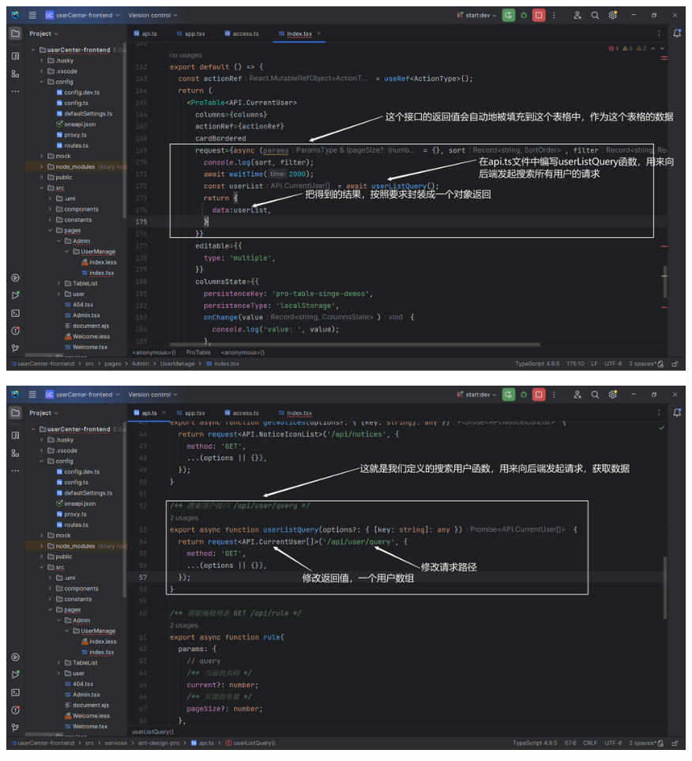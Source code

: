 ![image-20230829205811888](assets/image-20230829205811888.png)

![image-20230829210016768](assets/image-20230829210016768.png)
